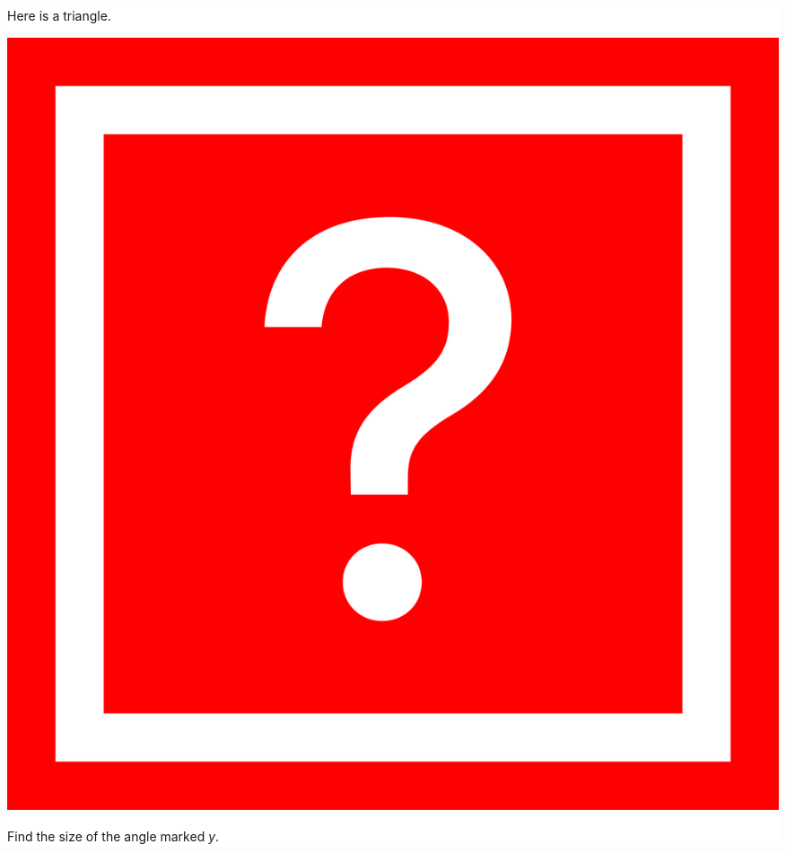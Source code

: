 Here is a triangle.

![missing image](/papers/missing_image.svg)

Find the size of the angle marked $y$.

</div>
<div class='workings'>
<div class='working'>
